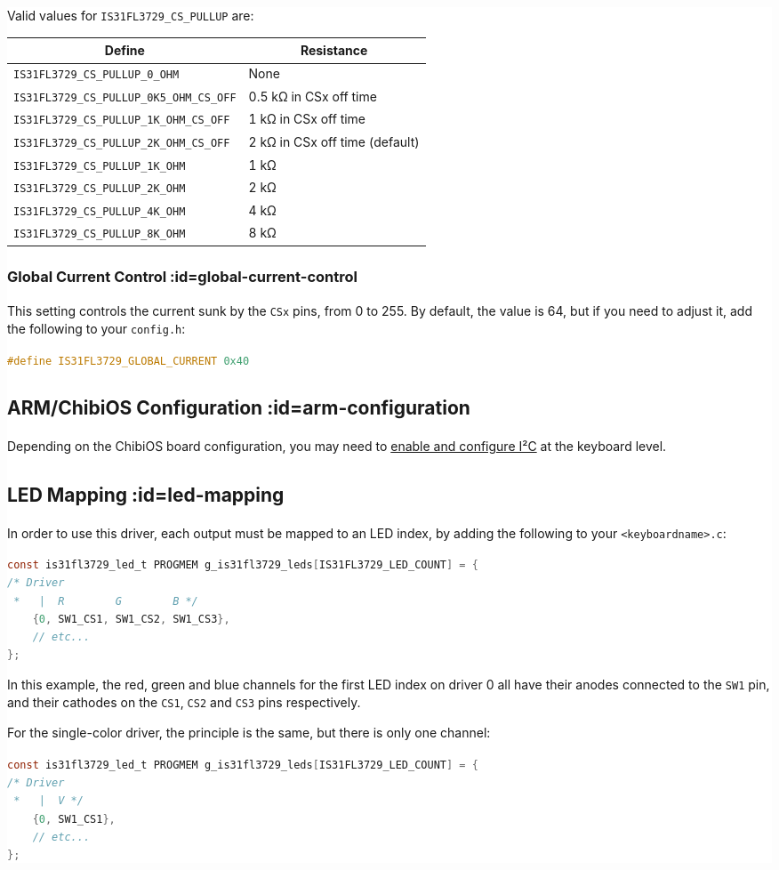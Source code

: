 Valid values for `IS31FL3729_CS_PULLUP` are:

|Define                               |Resistance                    |
|-------------------------------------|------------------------------|
|`IS31FL3729_CS_PULLUP_0_OHM`         |None                          |
|`IS31FL3729_CS_PULLUP_0K5_OHM_CS_OFF`|0.5 kΩ in CSx off time        |
|`IS31FL3729_CS_PULLUP_1K_OHM_CS_OFF` |1 kΩ in CSx off time          |
|`IS31FL3729_CS_PULLUP_2K_OHM_CS_OFF` |2 kΩ in CSx off time (default)|
|`IS31FL3729_CS_PULLUP_1K_OHM`        |1 kΩ                          |
|`IS31FL3729_CS_PULLUP_2K_OHM`        |2 kΩ                          |
|`IS31FL3729_CS_PULLUP_4K_OHM`        |4 kΩ                          |
|`IS31FL3729_CS_PULLUP_8K_OHM`        |8 kΩ                          |

### Global Current Control :id=global-current-control

This setting controls the current sunk by the `CSx` pins, from 0 to 255. By default, the value is 64, but if you need to adjust it, add the following to your `config.h`:

```c
#define IS31FL3729_GLOBAL_CURRENT 0x40
```

## ARM/ChibiOS Configuration :id=arm-configuration

Depending on the ChibiOS board configuration, you may need to [enable and configure I²C](i2c_driver.md#arm-configuration) at the keyboard level.

## LED Mapping :id=led-mapping

In order to use this driver, each output must be mapped to an LED index, by adding the following to your `<keyboardname>.c`:

```c
const is31fl3729_led_t PROGMEM g_is31fl3729_leds[IS31FL3729_LED_COUNT] = {
/* Driver
 *   |  R        G        B */
    {0, SW1_CS1, SW1_CS2, SW1_CS3},
    // etc...
};
```

In this example, the red, green and blue channels for the first LED index on driver 0 all have their anodes connected to the `SW1` pin, and their cathodes on the `CS1`, `CS2` and `CS3` pins respectively.

For the single-color driver, the principle is the same, but there is only one channel:

```c
const is31fl3729_led_t PROGMEM g_is31fl3729_leds[IS31FL3729_LED_COUNT] = {
/* Driver
 *   |  V */
    {0, SW1_CS1},
    // etc...
};
```
